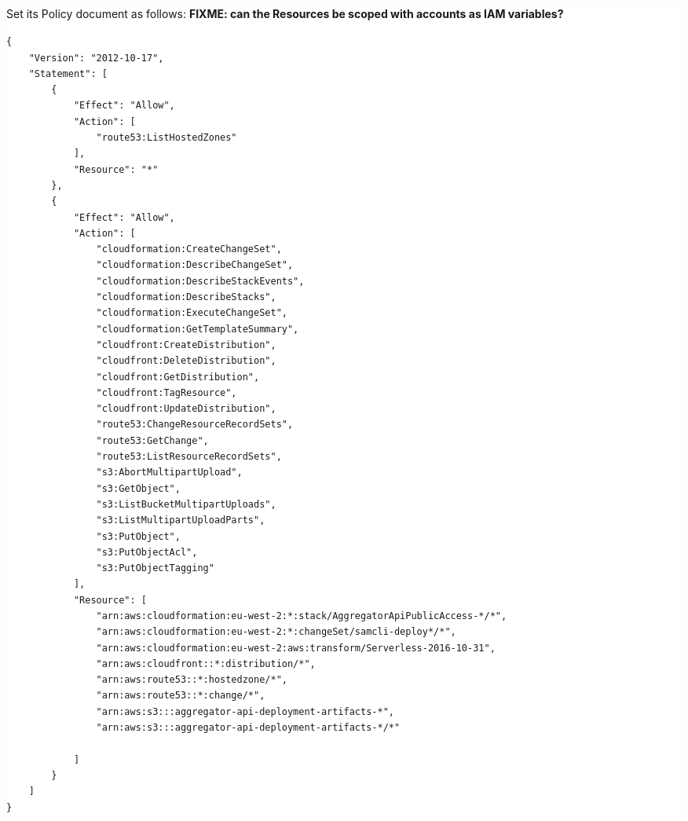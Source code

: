 Set its Policy document as follows: **FIXME: can the Resources be scoped with accounts as IAM variables?**

```
{
    "Version": "2012-10-17",
    "Statement": [
        {
            "Effect": "Allow",
            "Action": [
                "route53:ListHostedZones"
            ],
            "Resource": "*"
        },
        {
            "Effect": "Allow",
            "Action": [
                "cloudformation:CreateChangeSet",
                "cloudformation:DescribeChangeSet",
                "cloudformation:DescribeStackEvents",
                "cloudformation:DescribeStacks",
                "cloudformation:ExecuteChangeSet",
                "cloudformation:GetTemplateSummary",
                "cloudfront:CreateDistribution",
                "cloudfront:DeleteDistribution",
                "cloudfront:GetDistribution",
                "cloudfront:TagResource",
                "cloudfront:UpdateDistribution",
                "route53:ChangeResourceRecordSets",
                "route53:GetChange",
                "route53:ListResourceRecordSets",
                "s3:AbortMultipartUpload",
                "s3:GetObject",
                "s3:ListBucketMultipartUploads",
                "s3:ListMultipartUploadParts",
                "s3:PutObject",
                "s3:PutObjectAcl",
                "s3:PutObjectTagging"
            ],
            "Resource": [
                "arn:aws:cloudformation:eu-west-2:*:stack/AggregatorApiPublicAccess-*/*",
                "arn:aws:cloudformation:eu-west-2:*:changeSet/samcli-deploy*/*",
                "arn:aws:cloudformation:eu-west-2:aws:transform/Serverless-2016-10-31",
                "arn:aws:cloudfront::*:distribution/*",
                "arn:aws:route53::*:hostedzone/*",
                "arn:aws:route53::*:change/*",
                "arn:aws:s3:::aggregator-api-deployment-artifacts-*",
                "arn:aws:s3:::aggregator-api-deployment-artifacts-*/*"

            ]
        }
    ]
}
```
